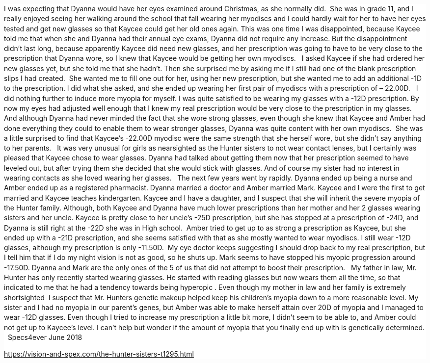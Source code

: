 I was expecting that Dyanna would have her eyes examined around Christmas, as she normally did.  She was in grade 11, and I really enjoyed seeing her walking around the school that fall wearing her myodiscs and I could hardly wait for her to have her eyes tested and get new glasses so that Kaycee could get her old ones again. This was one time I was disappointed, because Kaycee told me that when she and Dyanna had their annual eye exams, Dyanna did not require any increase. But the disappointment didn’t last long, because apparently Kaycee did need new glasses, and her prescription was going to have to be very close to the prescription that Dyanna wore, so I knew that Kaycee would be getting her own myodiscs. 
 
I asked Kaycee if she had ordered her new glasses yet, but she told me that she hadn’t. Then she surprised me by asking me if I still had one of the blank prescription slips I had created.  She wanted me to fill one out for her, using her new prescription, but she wanted me to add an additional -1D to the prescription. I did what she asked, and she ended up wearing her first pair of myodiscs with a prescription of – 22.00D.
 
I did nothing further to induce more myopia for myself. I was quite satisfied to be wearing my glasses with a -12D prescription. By now my eyes had adjusted well enough that I knew my real prescription would be very close to the prescription in my glasses. And although Dyanna had never minded the fact that she wore strong glasses, even though she knew that Kaycee and Amber had done everything they could to enable them to wear stronger glasses, Dyanna was quite content with her own myodiscs.  She was a little surprised to find that Kaycee’s -22.00D myodisc were the same strength that she herself wore, but she didn’t say anything to her parents.
 
It was very unusual for girls as nearsighted as the Hunter sisters to not wear contact lenses, but I certainly was pleased that Kaycee chose to wear glasses. Dyanna had talked about getting them now that her prescription seemed to have leveled out, but after trying them she decided that she would stick with glasses. And of course my sister had no interest in wearing contacts as she loved wearing her glasses.
 
The next few years went by rapidly. Dyanna ended up being a nurse and Amber ended up as a registered pharmacist. Dyanna married a doctor and Amber married Mark. Kaycee and I were the first to get married and Kaycee teaches kindergarten. Kaycee and I have a daughter, and I suspect that she will inherit the severe myopia of the Hunter family. Although, both Kaycee and Dyanna have much lower prescriptions than her mother and her 2 glasses wearing sisters and her uncle. Kaycee is pretty close to her uncle’s -25D prescription, but she has stopped at a prescription of -24D, and Dyanna is still right at the -22D she was in High school.  Amber tried to get up to as strong a prescription as Kaycee, but she ended up with a -21D prescription, and she seems satisfied with that as she mostly wanted to wear myodiscs. I still wear -12D glasses, although my prescription is only -11.50D.  My eye doctor keeps suggesting I should drop back to my real prescription, but I tell him that if I do my night vision is not as good, so he shuts up. Mark seems to have stopped his myopic progression around -17.50D. Dyanna and Mark are the only ones of the 5 of us that did not attempt to boost their prescription.
 
My father in law, Mr. Hunter has only recently started wearing glasses. He started with reading glasses but now wears them all the time, so that indicated to me that he had a tendency towards being hyperopic . Even though my mother in law and her family is extremely shortsighted  I suspect that Mr. Hunters genetic makeup helped keep his children’s myopia down to a more reasonable level. My sister and I had no myopia in our parent’s genes, but Amber was able to make herself attain over 20D of myopia and I managed to wear -12D glasses. Even though I tried to increase my prescription a little bit more, I didn’t seem to be able to, and Amber could not get up to Kaycee’s level. I can’t help but wonder if the amount of myopia that you finally end up with is genetically determined.
 
Specs4ever
June 2018

https://vision-and-spex.com/the-hunter-sisters-t1295.html